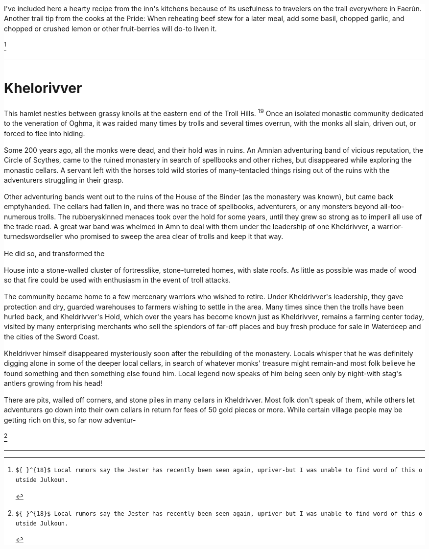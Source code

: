 I've included here a hearty recipe from the inn's kitchens because of its usefulness to travelers on the trail everywhere in Faerùn. Another trail tip from the cooks at the Pride: When reheating beef stew for a later meal, add some basil, chopped garlic, and chopped or crushed lemon or other fruit-berries will do-to liven it.

[^0]
[^0]:    ${ }^{18}$ Local rumors say the Jester has recently been seen again, upriver-but I was unable to find word of this outside Julkoun.

---

# Khelorivver 

This hamlet nestles between grassy knolls at the eastern end of the Troll Hills. ${ }^{19}$ Once an isolated monastic community dedicated to the veneration of Oghma, it was raided many times by trolls and several times overrun, with the monks all slain, driven out, or forced to flee into hiding.

Some 200 years ago, all the monks were dead, and their hold was in ruins. An Amnian adventuring band of vicious reputation, the Circle of Scythes, came to the ruined monastery in search of spellbooks and other riches, but disappeared while exploring the monastic cellars. A servant left with the horses told wild stories of many-tentacled things rising out of the ruins with the adventurers struggling in their grasp.

Other adventuring bands went out to the ruins of the House of the Binder (as the monastery was known), but came back emptyhanded. The cellars had fallen in, and there was no trace of spellbooks, adventurers, or any monsters beyond all-too-numerous trolls. The rubberyskinned menaces took over the hold for some years, until they grew so strong as to imperil all use of the trade road. A great war band was whelmed in Amn to deal with them under the leadership of one Kheldrivver, a warrior-turnedswordseller who promised to sweep the area clear of trolls and keep it that way.

He did so, and transformed the

House into a stone-walled cluster of fortresslike, stone-turreted homes, with slate roofs. As little as possible was made of wood so that fire could be used with enthusiasm in the event of troll attacks.

The community became home to a few mercenary warriors who wished to retire. Under Kheldrivver's leadership, they gave protection and dry, guarded warehouses to farmers wishing to settle in the area. Many times since then the trolls have been hurled back, and Kheldrivver's Hold, which over the years has become known just as Kheldrivver, remains a farming center today, visited by many enterprising merchants who sell the splendors of far-off places and buy fresh produce for sale in Waterdeep and the cities of the Sword Coast.

Kheldrivver himself disappeared mysteriously soon after the rebuilding of the monastery. Locals whisper that he was definitely digging alone in some of the deeper local cellars, in search of whatever monks' treasure might remain-and most folk believe he found something and then something else found him. Local legend now speaks of him being seen only by night-with stag's antlers growing from his head!

There are pits, walled off corners, and stone piles in many cellars in Kheldrivver. Most folk don't speak of them, while others let adventurers go down into their own cellars in return for fees of 50 gold pieces or more. While certain village people may be getting rich on this, so far now adventur-

[^0]
[^0]:    ${ }^{19}$ The location of Kheldrivver is shown on the map in the section on Roaringshore found later in this chapter.

---


[^0]:    ${ }^{1}$ These gargoyles are neutral-aligned beings created by, and absolutely loyal to, the High Artificer of the temple. In all other ways, they are identical to the monsters widely feared by adventurers.
[^0]:    ${ }^{2}$ The "words of Gond" used to activate a token are a secret phrase. Priests of 6th level or greater need not speak it aloud. A successful attack roll is required to touch a mobile hostile being with a ward token. A ward token dis charge deals a target 4 d 6 points of damage per round, and a token can be used as often as desired, once per round. Clergy of Gond who are specialty priests of any level, or clerics of 8th level or higher, are taught a phrase that causes a ward token to activate when it is outside areas consecrated to Gond. A ward token can only be activated on nonconsecrated ground three times (one round equals one activation) before it is destroyed. When commanded to destroy itself, a ward token blasts apart with effects identical to a chain lightning spell.
[^0]:    ${ }^{3}$ The voice is never heard more than twice in an evening, but usually at least every three nights, and never during the sunlit hours.
[^0]:    ${ }^{4}$ Elminster warns that these hands are actually animated crawling claws under the command of the desk clerk. They will fall, leap, bound, and scuttle around the lobby at his direction to battle the watch, intruders, or obstreperous guests.
[^0]:    ${ }^{5}$ Elminster says people-willingly or unwillingly-can also be hidden, Hidden rooms cost twice what regular rooms do, are windowless and buried deep to keep sounds to a minimum and discourage escape attempts, and come with manacles (if ordered). Gags, "hoods" (solid-face metal helms), and double forearm-and-finger clamps can be ordered if one wishes to confine a wizard. Elminster doesn't recommend the practice.
[^0]:    ${ }^{6}$ Elminster hinted slyly that the hidden chambers sport some magical tapestries, containing gates leading to (unknown) places elsewhere in Faerûn.
[^0]:    ${ }^{7}$ Elminster smiled and said that someone was Nantrin himself, of course.
[^0]:    ${ }^{8}$ Bowshot's location is shown on the map in the entry on the Way Inn, later in this chapter.
[^0]:    ${ }^{10}$ Tokens are built into the staves of office borne by the Keeper, the Gatewarden, and the First Reader. These are known as glow staves for their most-often-used power. If one fails to utter or think of a watchword when passing a ward boundary by means of a token, all bearers of other ward tokens are instantly made aware of the location of the ward breaching, regardless of where the other token bearers are on Faerûn.
[^0]:    ${ }^{11}$ Merovyna is a LG hf P8, who administers 14 priests and about 30 lay brothers.
[^0]:    ${ }^{12}$ To us, hardbread is a rye cracker-or Scandinavian crispbread.
[^0]:    ${ }^{13}$ Use the prices given in Volo's Guide to Waterdeep under the Inn of the Dripping Dagger-or simplify to the following: ale, $1 \mathrm{cp} /$ tankard; stout, $2 \mathrm{cp} /$ tankard; mead, $3 \mathrm{cp} ;$ zzar, 6 cp ; sherry, 7 cp ; whiskey, 1 sp ; and all wines, 1 $\mathrm{sp} /$ tallglass.
[^0]:    ${ }^{14}$ There was a murder at the Arm recently, and the murderer was swiftly apprehended-with the magical aid of a mysterious cloaked man who some say was no less than Khelben "Blackstaff" Arunsun, the Lord Mage of Waterdeep! There have always been rumors that Bentley could call on folk from afar and that some sort of gate exists in or near the Arm-perhaps in the cellars of the old keep.
[^0]:    ${ }^{15}$ The location of Gillian's Hill is shown on the map in the section on the Way Inn, later in this chapter.
[^0]:    ${ }^{17}$ Details of this magical item, furnished by Elminster, appear in Appendix III of this guidebook.
[^0]:    ${ }^{20}$ See the entry on Roaringshore later in this chapter for a map that shows its location.
[^0]:    ${ }^{21}$ True Servants of the Wave are specialty priests of Umberlee. They command some still-mysterious powers.
[^0]:    ${ }^{22}$ The location of Liam's Hold is shown on the map found in the entry for the Way Inn, later in this chapter.
[^0]:    ${ }^{23}$ Ironguard is a 5th-level wizard spell found in the Forgotten Realms ${ }^{\circledR}$ Adventures hardbound.